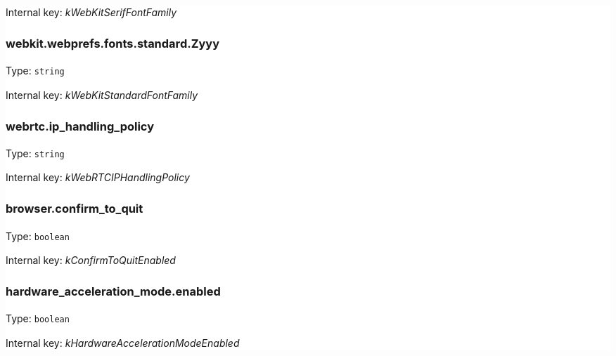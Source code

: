 Internal key: *kWebKitSerifFontFamily*

### webkit.webprefs.fonts.standard.Zyyy
Type: `string`

Internal key: *kWebKitStandardFontFamily*

### webrtc.ip_handling_policy
Type: `string`

Internal key: *kWebRTCIPHandlingPolicy*

### browser.confirm_to_quit
Type: `boolean`

Internal key: *kConfirmToQuitEnabled*

### hardware_acceleration_mode.enabled
Type: `boolean`

Internal key: *kHardwareAccelerationModeEnabled*
